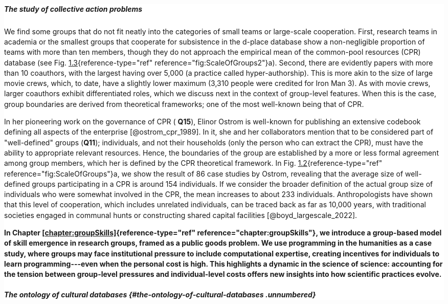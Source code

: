 ##### The study of collective action problems

We find some groups that do not fit neatly into the categories of small
teams or large-scale cooperation. First, research teams in academia or
the smallest groups that cooperate for subsistence in the d-place
database show a non-negligible proportion of teams with more than ten
members, though they do not approach the empirical mean of the
common-pool resources (CPR) database (see Fig.
[1.3](#fig:ScaleOfGroups2){reference-type="ref"
reference="fig:ScaleOfGroups2"}a). Second, there are evidently papers
with more than 10 coauthors, with the largest having over 5,000 (a
practice called hyper-authorship). This is more akin to the size of
large movie crews, which, to date, have a slightly lower maximum (3,310
people were credited for Iron Man 3). As with movie crews, larger
coauthors exhibit differentiated roles, which we discuss next in the
context of group-level features. When this is the case, group boundaries
are derived from theoretical frameworks; one of the most well-known
being that of CPR.

In her pioneering work on the governance of CPR ( **Q15**), Elinor
Ostrom is well-known for publishing an extensive codebook defining all
aspects of the enterprise [@ostrom_cpr_1989]. In it, she and her
collaborators mention that to be considered part of "well-defined"
groups (**Q11**); individuals, and not their households (only the person
who can extract the CPR), must have the ability to appropriate relevant
resources. Hence, the boundaries of the group are established by a more
or less formal agreement among group members, which her is defined by
the CPR theoretical framework. In Fig.
[1.2](#fig:ScaleOfGroups){reference-type="ref"
reference="fig:ScaleOfGroups"}a, we show the result of 86 case studies
by Ostrom, revealing that the average size of well-defined groups
participating in a CPR is around 154 individuals. If we consider the
broader definition of the actual group size of individuals who were
somewhat involved in the CPR, the mean increases to about 233
individuals. Anthropologists have shown that this level of cooperation,
which includes unrelated individuals, can be traced back as far as
10,000 years, with traditional societies engaged in communal hunts or
constructing shared capital facilities [@boyd_largescale_2022].

**In Chapter
[\[chapter:groupSkills\]](#chapter:groupSkills){reference-type="ref"
reference="chapter:groupSkills"}, we introduce a group-based model of
skill emergence in research groups, framed as a public goods problem. We
use programming in the humanities as a case study, where groups may face
institutional pressure to include computational expertise, creating
incentives for individuals to learn programming---even when the personal
cost is high. This highlights a dynamic in the science of science:
accounting for the tension between group-level pressures and
individual-level costs offers new insights into how scientific practices
evolve.**

##### The ontology of cultural databases {#the-ontology-of-cultural-databases .unnumbered}


[^1]: We take cultural group selection and multilevel selection theory,